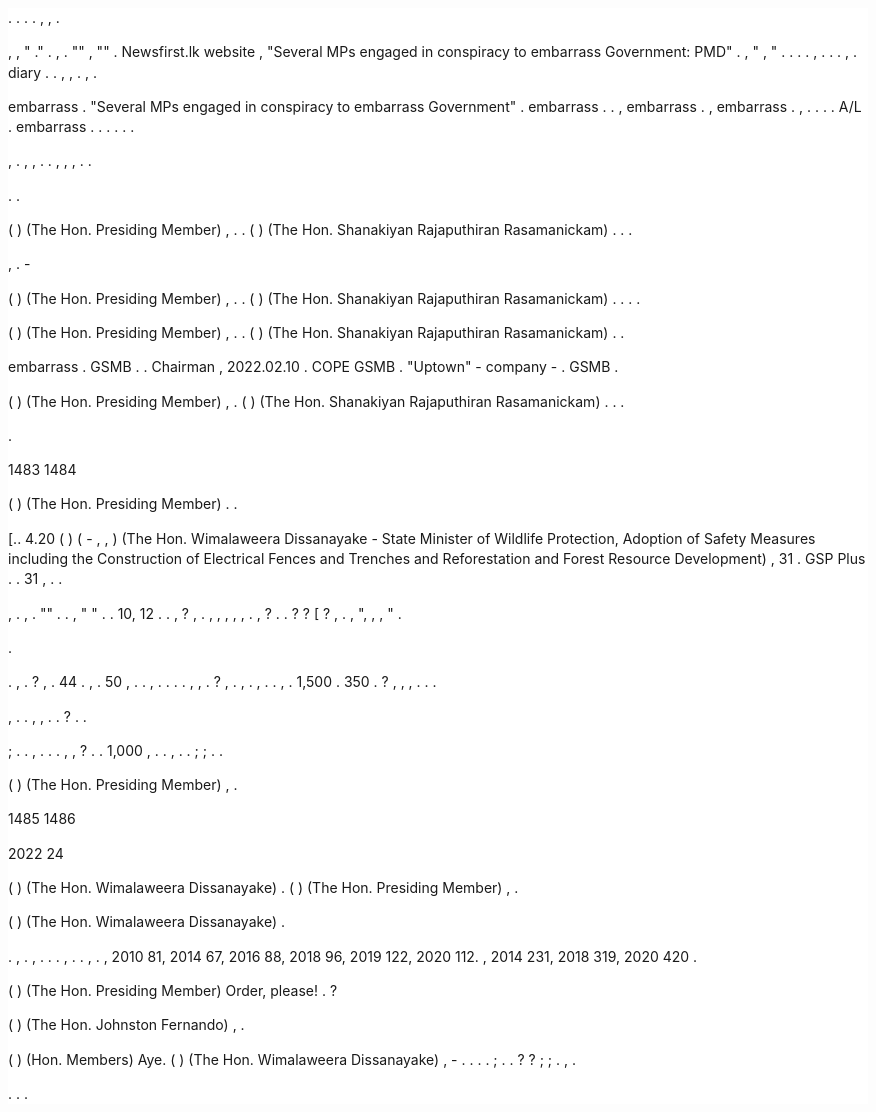 . . . . , , .

, , " ." . , . "" , "" . Newsfirst.lk website , "Several MPs engaged in conspiracy to embarrass Government: PMD" . , " , " . . . . , . . . , . diary . . , , . , .

embarrass . "Several MPs engaged in conspiracy to embarrass Government" . embarrass . . , embarrass . , embarrass . , . . . . A/L . embarrass . . . . . .

, . , , . . , , , . .

. .

( ) (The Hon. Presiding Member) , . . ( ) (The Hon. Shanakiyan Rajaputhiran Rasamanickam) . . .

, . -

( ) (The Hon. Presiding Member) , . . ( ) (The Hon. Shanakiyan Rajaputhiran Rasamanickam) . . . .

( ) (The Hon. Presiding Member) , . . ( ) (The Hon. Shanakiyan Rajaputhiran Rasamanickam) . .

embarrass . GSMB . . Chairman , 2022.02.10 . COPE GSMB . "Uptown" - company - . GSMB .

( ) (The Hon. Presiding Member) , . ( ) (The Hon. Shanakiyan Rajaputhiran Rasamanickam) . . .

.

1483 1484

( ) (The Hon. Presiding Member) . .

[.. 4.20 ( ) ( - , , ) (The Hon. Wimalaweera Dissanayake - State Minister of Wildlife Protection, Adoption of Safety Measures including the Construction of Electrical Fences and Trenches and Reforestation and Forest Resource Development) , 31 . GSP Plus . . 31 , . .

, . , . "" . . , " " . . 10, 12 . . , ? , . , , , , , . , ? . . ? ? [ ? , . , ", , , " .

.

. , . ? , . 44 . , . 50 , . . , . . . . , , . ? , . , . , . . , . 1,500 . 350 . ? , , , . . .

, . . , , . . ? . .

; . . , . . . , , ? . . 1,000 , . . , . . ; ; . .

( ) (The Hon. Presiding Member) , .

1485 1486

2022 24

( ) (The Hon. Wimalaweera Dissanayake) . ( ) (The Hon. Presiding Member) , .

( ) (The Hon. Wimalaweera Dissanayake) .

. , . , . . . , . . , . , 2010 81, 2014 67, 2016 88, 2018 96, 2019 122, 2020 112. , 2014 231, 2018 319, 2020 420 .

( ) (The Hon. Presiding Member) Order, please! . ?

( ) (The Hon. Johnston Fernando) , .

( ) (Hon. Members) Aye. ( ) (The Hon. Wimalaweera Dissanayake) , - . . . . ; . . ? ? ; ; . , .

. . .
